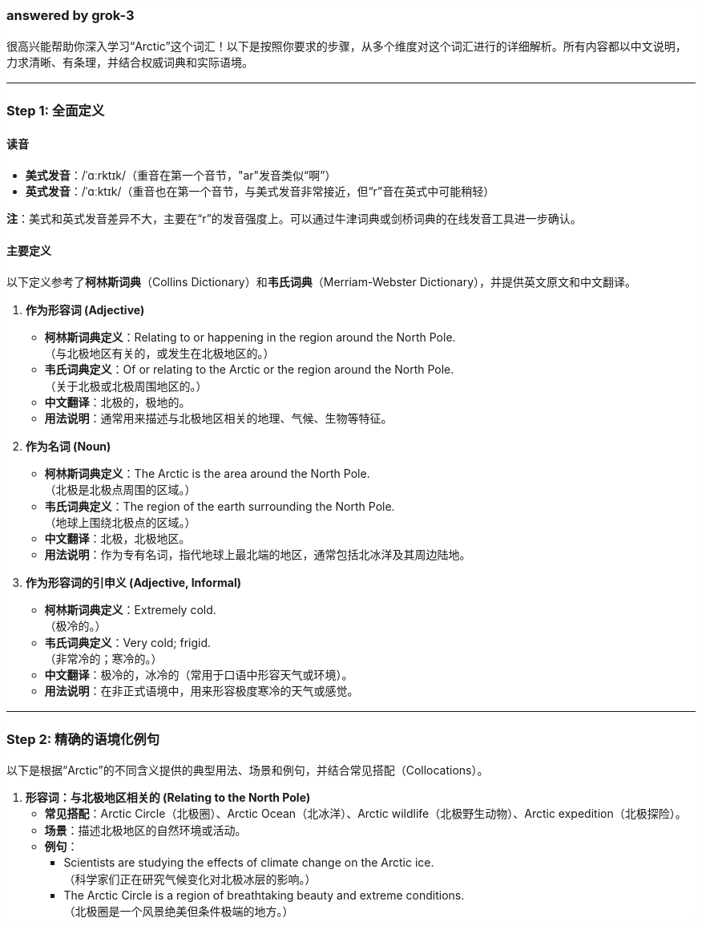### answered by grok-3
很高兴能帮助你深入学习“Arctic”这个词汇！以下是按照你要求的步骤，从多个维度对这个词汇进行的详细解析。所有内容都以中文说明，力求清晰、有条理，并结合权威词典和实际语境。

---

### Step 1: 全面定义

#### 读音
- **美式发音**：/ˈɑːrktɪk/（重音在第一个音节，"ar"发音类似“啊”）
- **英式发音**：/ˈɑːktɪk/（重音也在第一个音节，与美式发音非常接近，但“r”音在英式中可能稍轻）

**注**：美式和英式发音差异不大，主要在“r”的发音强度上。可以通过牛津词典或剑桥词典的在线发音工具进一步确认。

#### 主要定义
以下定义参考了**柯林斯词典**（Collins Dictionary）和**韦氏词典**（Merriam-Webster Dictionary），并提供英文原文和中文翻译。

1. **作为形容词 (Adjective)**  
   - **柯林斯词典定义**：Relating to or happening in the region around the North Pole.  
     （与北极地区有关的，或发生在北极地区的。）  
   - **韦氏词典定义**：Of or relating to the Arctic or the region around the North Pole.  
     （关于北极或北极周围地区的。）  
   - **中文翻译**：北极的，极地的。  
   - **用法说明**：通常用来描述与北极地区相关的地理、气候、生物等特征。

2. **作为名词 (Noun)**  
   - **柯林斯词典定义**：The Arctic is the area around the North Pole.  
     （北极是北极点周围的区域。）  
   - **韦氏词典定义**：The region of the earth surrounding the North Pole.  
     （地球上围绕北极点的区域。）  
   - **中文翻译**：北极，北极地区。  
   - **用法说明**：作为专有名词，指代地球上最北端的地区，通常包括北冰洋及其周边陆地。

3. **作为形容词的引申义 (Adjective, Informal)**  
   - **柯林斯词典定义**：Extremely cold.  
     （极冷的。）  
   - **韦氏词典定义**：Very cold; frigid.  
     （非常冷的；寒冷的。）  
   - **中文翻译**：极冷的，冰冷的（常用于口语中形容天气或环境）。  
   - **用法说明**：在非正式语境中，用来形容极度寒冷的天气或感觉。

---

### Step 2: 精确的语境化例句

以下是根据“Arctic”的不同含义提供的典型用法、场景和例句，并结合常见搭配（Collocations）。

1. **形容词：与北极地区相关的 (Relating to the North Pole)**  
   - **常见搭配**：Arctic Circle（北极圈）、Arctic Ocean（北冰洋）、Arctic wildlife（北极野生动物）、Arctic expedition（北极探险）。  
   - **场景**：描述北极地区的自然环境或活动。  
   - **例句**：  
     - Scientists are studying the effects of climate change on the Arctic ice.  
       （科学家们正在研究气候变化对北极冰层的影响。）  
     - The Arctic Circle is a region of breathtaking beauty and extreme conditions.  
       （北极圈是一个风景绝美但条件极端的地方。）
